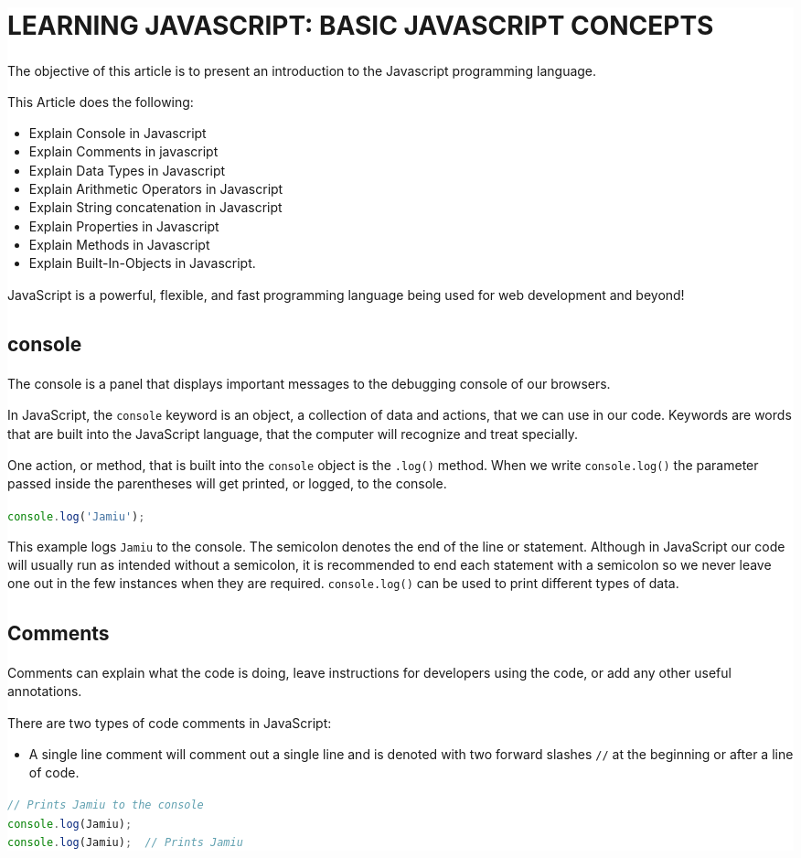 # LEARNING JAVASCRIPT: BASIC JAVASCRIPT CONCEPTS

The objective of this article is to present an introduction to the Javascript programming language.

This Article does the following:

- Explain Console in Javascript
- Explain Comments in javascript
- Explain Data Types in Javascript
- Explain Arithmetic Operators in Javascript
- Explain String concatenation in Javascript
- Explain Properties in Javascript
- Explain Methods in Javascript
- Explain Built-In-Objects in Javascript.

JavaScript is a powerful, flexible, and fast programming language being used for web development and beyond!

## console

The console is a panel that displays important messages to the debugging console of our browsers.

In JavaScript, the `console` keyword is an object, a collection of data and actions, that we can use in our code. Keywords are words that are built into the JavaScript language, that the computer will recognize and treat specially.

One action, or method, that is built into the `console` object is the `.log()` method. When we write `console.log()` the parameter passed inside the parentheses will get printed, or logged, to the console.

```javascript
console.log('Jamiu');
```

This example logs `Jamiu` to the console. The semicolon denotes the end of the line or statement. Although in JavaScript our code will usually run as intended without a semicolon, it is recommended to end each statement with a semicolon so we never leave one out in the few instances when they are required. `console.log()` can be used to print different types of data.

## Comments

Comments can explain what the code is doing, leave instructions for developers using the code, or add any other useful annotations.

There are two types of code comments in JavaScript:

- A single line comment will comment out a single line and is denoted with two forward slashes `//` at the beginning or after a line of code.

```javascript
// Prints Jamiu to the console
console.log(Jamiu);
console.log(Jamiu);  // Prints Jamiu
```
